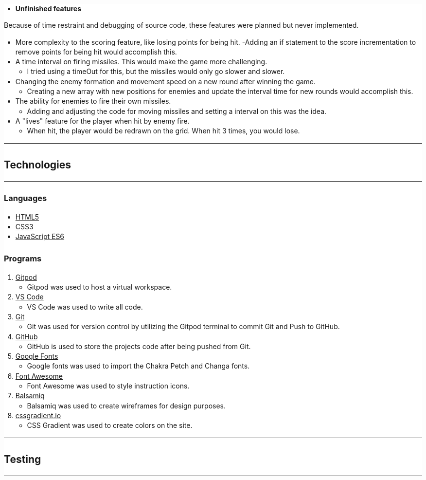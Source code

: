 
- **Unfinished features**

Because of time restraint and debugging of source code, these features were planned but never implemented.

- More complexity to the scoring feature, like losing points for being hit.
    -Adding an if statement to the score incrementation to remove points for being hit would accomplish this.
- A time interval on firing missiles. This would make the game more challenging.
    - I tried using a timeOut for this, but the missiles would only go slower and slower.
- Changing the enemy formation and movement speed on a new round after winning the game.
    - Creating a new array with new positions for enemies and update the interval time for new rounds would accomplish this.
- The ability for enemies to fire their own missiles.
    - Adding and adjusting the code for moving missiles and setting a interval on this was the idea.
- A "lives" feature for the player when hit by enemy fire.
    - When hit, the player would be redrawn on the grid. When hit 3 times, you would lose.

---
## **Technologies**
---

### **Languages**

-   [HTML5](https://en.wikipedia.org/wiki/HTML5)
-   [CSS3](https://en.wikipedia.org/wiki/CSS)
-   [JavaScript ES6](https://www.w3schools.com/js/js_es6.asp)

### **Programs**
1.  [Gitpod](https://gitpod.io)
    - Gitpod was used to host a virtual workspace.
2.  [VS Code](https://code.visualstudio.com/)
    - VS Code was used to write all code.
3.  [Git](https://git-scm.com/)
    - Git was used for version control by utilizing the Gitpod terminal to commit Git and Push to GitHub.
4.  [GitHub](https://github.com/)
    - GitHub is used to store the projects code after being pushed from Git.
5.  [Google Fonts](https://fonts.google.com/)
    - Google fonts was used to import the Chakra Petch and Changa fonts.
6.  [Font Awesome](https://fontawesome.com/)
    - Font Awesome was used to style instruction icons.
7.  [Balsamiq](https://balsamiq.com/)
    - Balsamiq was used to create wireframes for design purposes.
8.  [cssgradient.io](https://cssgradient.io/)
    - CSS Gradient was used to create colors on the site.

---
## **Testing**
---
